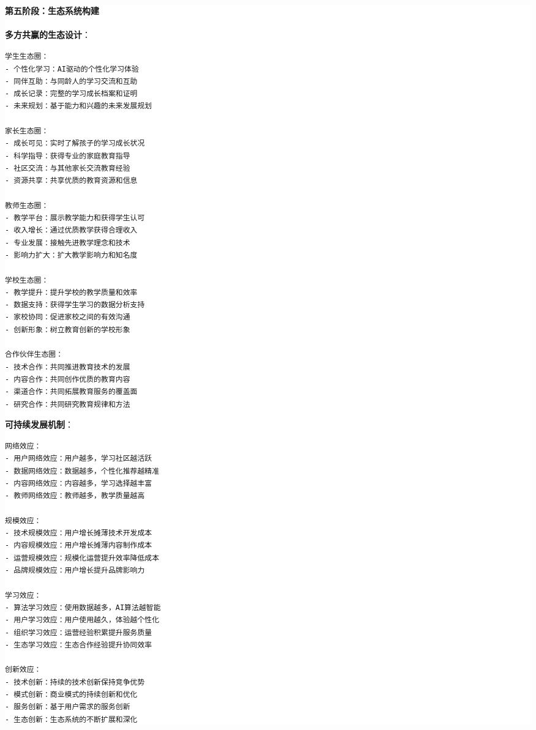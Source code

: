 
#### **第五阶段：生态系统构建**

**多方共赢的生态设计**：
```
学生生态圈：
- 个性化学习：AI驱动的个性化学习体验
- 同伴互助：与同龄人的学习交流和互助
- 成长记录：完整的学习成长档案和证明
- 未来规划：基于能力和兴趣的未来发展规划

家长生态圈：
- 成长可见：实时了解孩子的学习成长状况
- 科学指导：获得专业的家庭教育指导
- 社区交流：与其他家长交流教育经验
- 资源共享：共享优质的教育资源和信息

教师生态圈：
- 教学平台：展示教学能力和获得学生认可
- 收入增长：通过优质教学获得合理收入
- 专业发展：接触先进教学理念和技术
- 影响力扩大：扩大教学影响力和知名度

学校生态圈：
- 教学提升：提升学校的教学质量和效率
- 数据支持：获得学生学习的数据分析支持
- 家校协同：促进家校之间的有效沟通
- 创新形象：树立教育创新的学校形象

合作伙伴生态圈：
- 技术合作：共同推进教育技术的发展
- 内容合作：共同创作优质的教育内容
- 渠道合作：共同拓展教育服务的覆盖面
- 研究合作：共同研究教育规律和方法
```

**可持续发展机制**：
```
网络效应：
- 用户网络效应：用户越多，学习社区越活跃
- 数据网络效应：数据越多，个性化推荐越精准
- 内容网络效应：内容越多，学习选择越丰富
- 教师网络效应：教师越多，教学质量越高

规模效应：
- 技术规模效应：用户增长摊薄技术开发成本
- 内容规模效应：用户增长摊薄内容制作成本
- 运营规模效应：规模化运营提升效率降低成本
- 品牌规模效应：用户增长提升品牌影响力

学习效应：
- 算法学习效应：使用数据越多，AI算法越智能
- 用户学习效应：用户使用越久，体验越个性化
- 组织学习效应：运营经验积累提升服务质量
- 生态学习效应：生态合作经验提升协同效率

创新效应：
- 技术创新：持续的技术创新保持竞争优势
- 模式创新：商业模式的持续创新和优化
- 服务创新：基于用户需求的服务创新
- 生态创新：生态系统的不断扩展和深化
```
